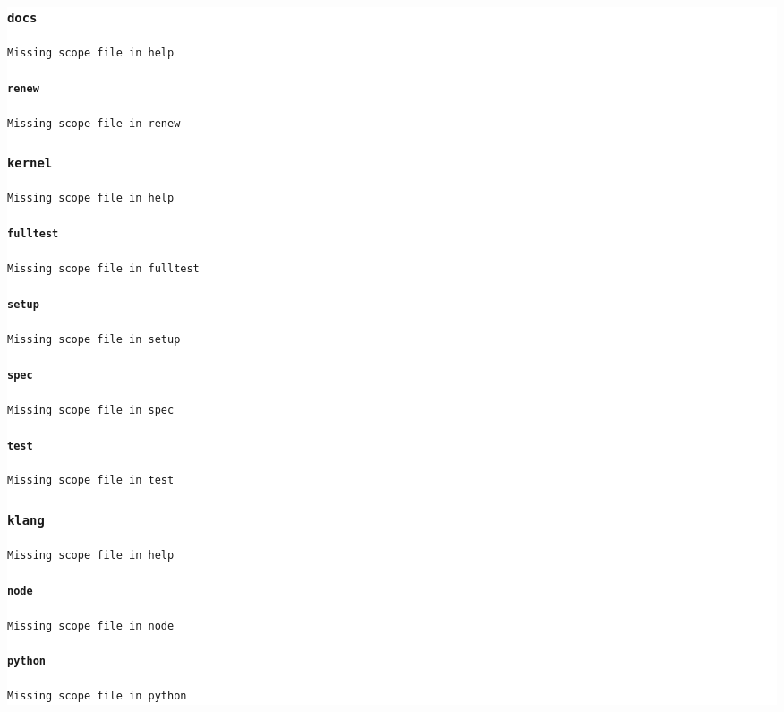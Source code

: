 ### ```docs```

```shell 
Missing scope file in help
```

#### ```renew```

```shell 
Missing scope file in renew
```

### ```kernel```

```shell 
Missing scope file in help
```

#### ```fulltest```

```shell 
Missing scope file in fulltest
```

#### ```setup```

```shell 
Missing scope file in setup
```

#### ```spec```

```shell 
Missing scope file in spec
```

#### ```test```

```shell 
Missing scope file in test
```

### ```klang```

```shell 
Missing scope file in help
```

#### ```node```

```shell 
Missing scope file in node
```

#### ```python```

```shell 
Missing scope file in python
```
